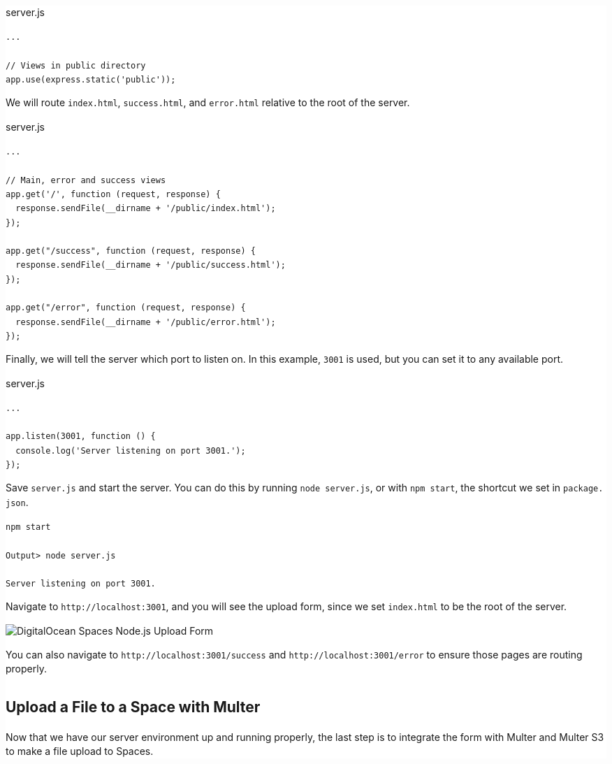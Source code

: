 server.js

    ...
    
    // Views in public directory
    app.use(express.static('public'));

We will route `index.html`, `success.html`, and `error.html` relative to the root of the server.

server.js

    ...
    
    // Main, error and success views
    app.get('/', function (request, response) {
      response.sendFile(__dirname + '/public/index.html');
    });
    
    app.get("/success", function (request, response) {
      response.sendFile(__dirname + '/public/success.html');
    });
    
    app.get("/error", function (request, response) {
      response.sendFile(__dirname + '/public/error.html');
    });

Finally, we will tell the server which port to listen on. In this example, `3001` is used, but you can set it to any available port.

server.js

    ...
    
    app.listen(3001, function () {
      console.log('Server listening on port 3001.');
    });

Save `server.js` and start the server. You can do this by running `node server.js`, or with `npm start`, the shortcut we set in `package.json`.

    npm start

    Output> node server.js
    
    Server listening on port 3001.

Navigate to `http://localhost:3001`, and you will see the upload form, since we set `index.html` to be the root of the server.

![DigitalOcean Spaces Node.js Upload Form](https://raw.githubusercontent.com/opendocs-md/do-tutorials-images/master/img/eng_javascript/nodejs-spaces/upload-form.png)

You can also navigate to `http://localhost:3001/success` and `http://localhost:3001/error` to ensure those pages are routing properly.

## Upload a File to a Space with Multer

Now that we have our server environment up and running properly, the last step is to integrate the form with Multer and Multer S3 to make a file upload to Spaces.
